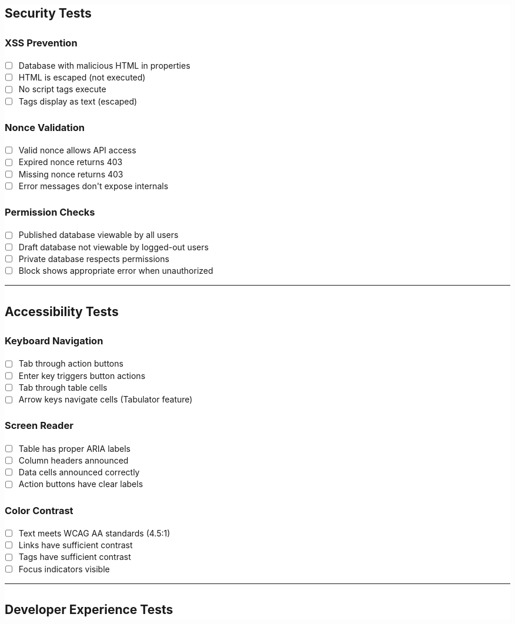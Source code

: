 ## Security Tests

### XSS Prevention

- [ ] Database with malicious HTML in properties
- [ ] HTML is escaped (not executed)
- [ ] No script tags execute
- [ ] Tags display as text (escaped)

### Nonce Validation

- [ ] Valid nonce allows API access
- [ ] Expired nonce returns 403
- [ ] Missing nonce returns 403
- [ ] Error messages don't expose internals

### Permission Checks

- [ ] Published database viewable by all users
- [ ] Draft database not viewable by logged-out users
- [ ] Private database respects permissions
- [ ] Block shows appropriate error when unauthorized

---

## Accessibility Tests

### Keyboard Navigation

- [ ] Tab through action buttons
- [ ] Enter key triggers button actions
- [ ] Tab through table cells
- [ ] Arrow keys navigate cells (Tabulator feature)

### Screen Reader

- [ ] Table has proper ARIA labels
- [ ] Column headers announced
- [ ] Data cells announced correctly
- [ ] Action buttons have clear labels

### Color Contrast

- [ ] Text meets WCAG AA standards (4.5:1)
- [ ] Links have sufficient contrast
- [ ] Tags have sufficient contrast
- [ ] Focus indicators visible

---

## Developer Experience Tests
